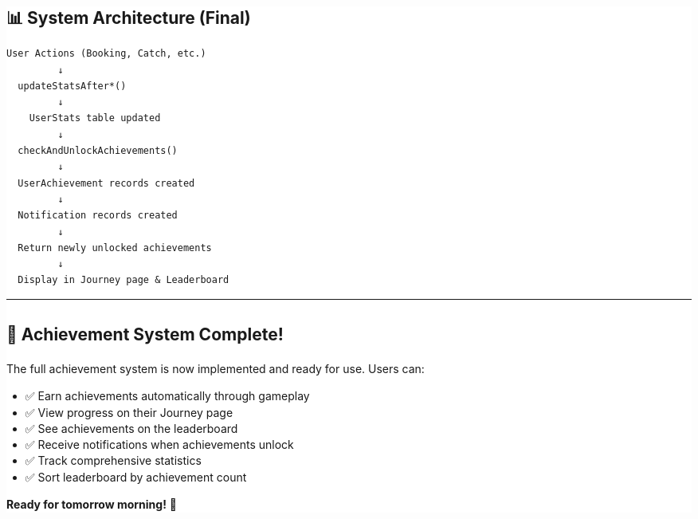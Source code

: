 
## 📊 System Architecture (Final)

```
User Actions (Booking, Catch, etc.)
         ↓
  updateStatsAfter*()
         ↓
    UserStats table updated
         ↓
  checkAndUnlockAchievements()
         ↓
  UserAchievement records created
         ↓
  Notification records created
         ↓
  Return newly unlocked achievements
         ↓
  Display in Journey page & Leaderboard
```

---

## 🎉 Achievement System Complete!

The full achievement system is now implemented and ready for use. Users can:
- ✅ Earn achievements automatically through gameplay
- ✅ View progress on their Journey page
- ✅ See achievements on the leaderboard
- ✅ Receive notifications when achievements unlock
- ✅ Track comprehensive statistics
- ✅ Sort leaderboard by achievement count

**Ready for tomorrow morning!** 🌅
